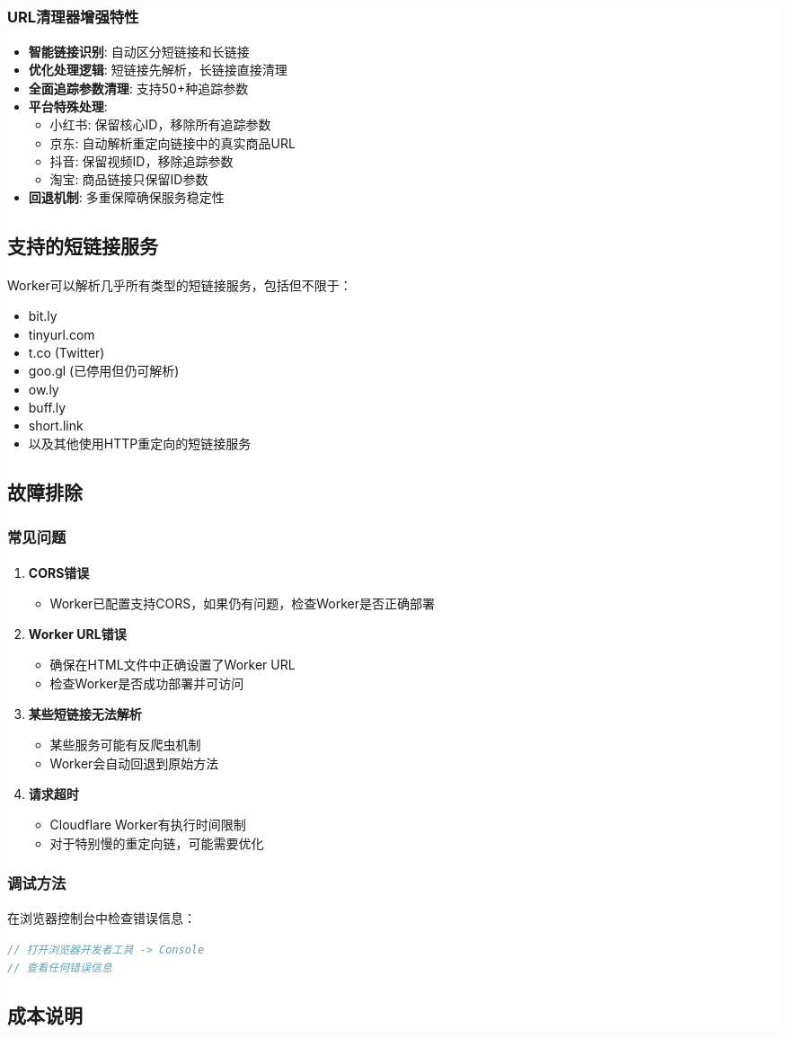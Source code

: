 ### URL清理器增强特性
- **智能链接识别**: 自动区分短链接和长链接
- **优化处理逻辑**: 短链接先解析，长链接直接清理
- **全面追踪参数清理**: 支持50+种追踪参数
- **平台特殊处理**: 
  - 小红书: 保留核心ID，移除所有追踪参数
  - 京东: 自动解析重定向链接中的真实商品URL
  - 抖音: 保留视频ID，移除追踪参数
  - 淘宝: 商品链接只保留ID参数
- **回退机制**: 多重保障确保服务稳定性

## 支持的短链接服务

Worker可以解析几乎所有类型的短链接服务，包括但不限于：
- bit.ly
- tinyurl.com
- t.co (Twitter)
- goo.gl (已停用但仍可解析)
- ow.ly
- buff.ly
- short.link
- 以及其他使用HTTP重定向的短链接服务

## 故障排除

### 常见问题

1. **CORS错误**
   - Worker已配置支持CORS，如果仍有问题，检查Worker是否正确部署

2. **Worker URL错误**
   - 确保在HTML文件中正确设置了Worker URL
   - 检查Worker是否成功部署并可访问

3. **某些短链接无法解析**
   - 某些服务可能有反爬虫机制
   - Worker会自动回退到原始方法

4. **请求超时**
   - Cloudflare Worker有执行时间限制
   - 对于特别慢的重定向链，可能需要优化

### 调试方法

在浏览器控制台中检查错误信息：
```javascript
// 打开浏览器开发者工具 -> Console
// 查看任何错误信息
```

## 成本说明
